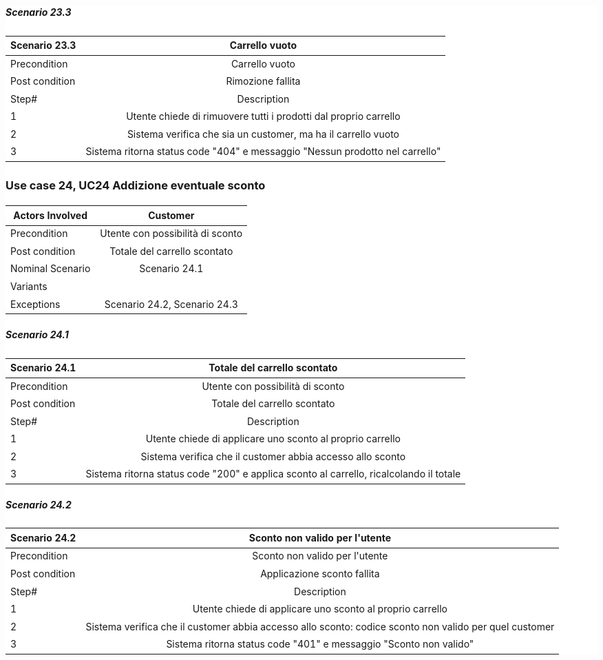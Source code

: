 ##### Scenario 23.3 

| Scenario 23.3 | Carrello vuoto |
| ------------- |:-------------:| 
|  Precondition     | Carrello vuoto |
|  Post condition     | Rimozione fallita |
| Step#        | Description  |
|  1     | Utente chiede di rimuovere tutti i prodotti dal proprio carrello |
|  2     | Sistema verifica che sia un customer, ma ha il carrello vuoto |
|  3     | Sistema ritorna status code "404" e messaggio "Nessun prodotto nel carrello" |



### Use case 24, UC24 Addizione eventuale sconto

| Actors Involved        | Customer                    |
| ---------------------- |:-----------------------:| 
|  Precondition          | Utente con possibilità di sconto |
|  Post condition        | Totale del carrello scontato       |
|  Nominal Scenario      | Scenario 24.1            |
|  Variants              |                     |
|  Exceptions            | Scenario 24.2, Scenario 24.3     |

##### Scenario 24.1 

| Scenario 24.1 | Totale del carrello scontato |
| ------------- |:-------------:| 
|  Precondition          | Utente con possibilità di sconto |
|  Post condition        | Totale del carrello scontato       |
| Step#        | Description  |  
|  1     | Utente chiede di applicare uno sconto al proprio carrello |
|  2     | Sistema verifica che il customer abbia accesso allo sconto |
|  3     | Sistema ritorna status code "200" e applica sconto al carrello, ricalcolando il totale |

##### Scenario 24.2 

| Scenario 24.2 | Sconto non valido per l'utente |
| ------------- |:-------------:| 
|  Precondition     | Sconto non valido per l'utente |
|  Post condition     | Applicazione sconto fallita |
| Step#        | Description  |
|  1     | Utente chiede di applicare uno sconto al proprio carrello |
|  2     | Sistema verifica che il customer abbia accesso allo sconto: codice sconto non valido per quel customer |
|  3     | Sistema ritorna status code "401" e messaggio "Sconto non valido" |
